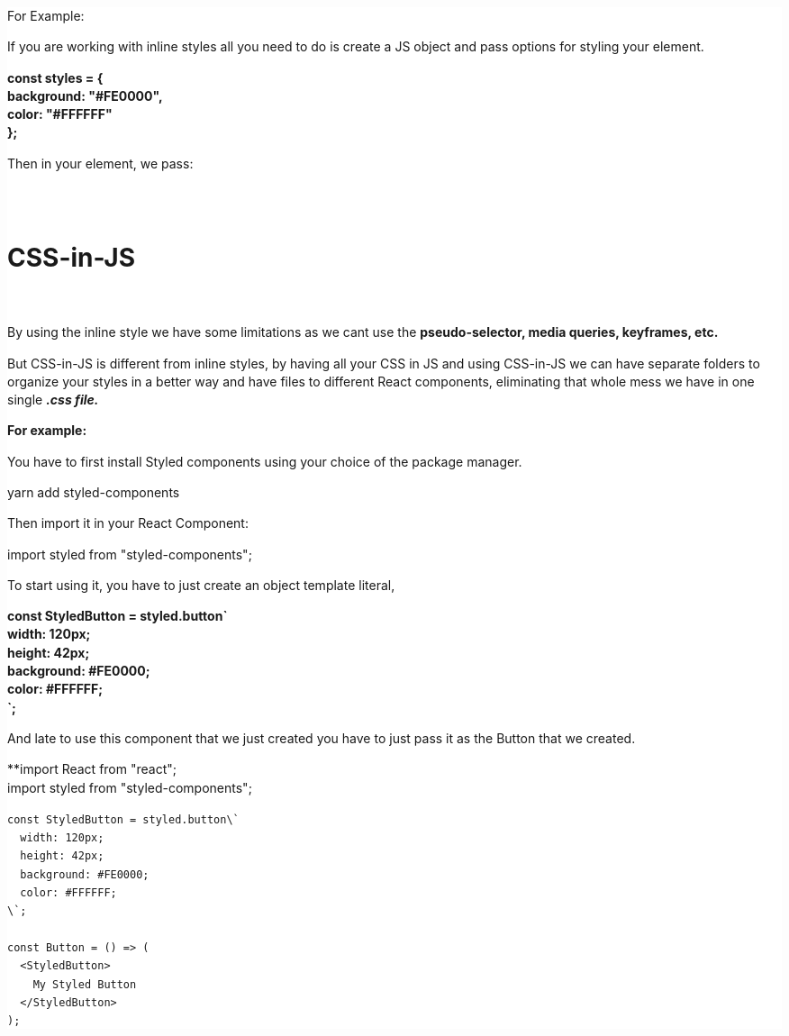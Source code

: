 For Example:

If you are working with inline styles all you need to do is create a JS object and pass options for styling your element.

**const styles = {  
      background: "#FE0000",  
      color: "#FFFFFF"  
    };**

Then in your element, we pass:

**<div style={styles}>  
     <h1>CSS-in-JS</h1>  
    </div>**

By using the inline style we have some limitations as we cant use the **pseudo-selector, media queries, keyframes, etc.**

But CSS-in-JS is different from inline styles, by having all your CSS in JS and using CSS-in-JS we can have separate folders to organize your styles in a better way and have files to different React components, eliminating that whole mess we have in one single **_.css file._**

**For example:**

You have to first install Styled components using your choice of the package manager.

yarn add styled-components

Then import it in your React Component:

import styled from "styled-components";

To start using it, you have to just create an object template literal,

**const StyledButton = styled.button\`  
      width: 120px;  
      height: 42px;  
      background: #FE0000;  
      color: #FFFFFF;  
    \`;**

And late to use this component that we just created you have to just pass it as the Button that we created.

**import React from "react";  
    import styled from "styled-components";

    const StyledButton = styled.button\`  
      width: 120px;  
      height: 42px;  
      background: #FE0000;  
      color: #FFFFFF;  
    \`;

    const Button = () => (  
      <StyledButton>  
        My Styled Button  
      </StyledButton>  
    );
